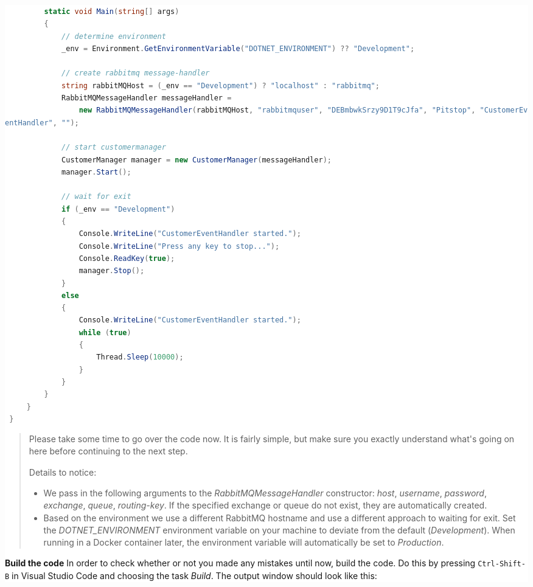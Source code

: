    ```csharp
	        static void Main(string[] args)
	        {
	            // determine environment
	            _env = Environment.GetEnvironmentVariable("DOTNET_ENVIRONMENT") ?? "Development";
	
	            // create rabbitmq message-handler
	            string rabbitMQHost = (_env == "Development") ? "localhost" : "rabbitmq";
	            RabbitMQMessageHandler messageHandler = 
	                new RabbitMQMessageHandler(rabbitMQHost, "rabbitmquser", "DEBmbwkSrzy9D1T9cJfa", "Pitstop", "CustomerEventHandler", "");
	
	            // start customermanager
	            CustomerManager manager = new CustomerManager(messageHandler);
	            manager.Start();    
	            
	            // wait for exit
	            if (_env == "Development")
	            {
	                Console.WriteLine("CustomerEventHandler started.");
	                Console.WriteLine("Press any key to stop...");
	                Console.ReadKey(true);
	                manager.Stop();
	            }
	            else
	            {
	                Console.WriteLine("CustomerEventHandler started.");
	                while (true)
	                {
	                    Thread.Sleep(10000);
	                }
	            }
	        }
	    }
	}

   ```

> Please take some time to go over the code now. It is fairly simple, but make sure you exactly understand what's going on here before continuing to the next step.
> 
> Details to notice:
> - We pass in the following arguments to the *RabbitMQMessageHandler* constructor: *host*, *username*, *password*, *exchange*, *queue*, *routing-key*. If the specified exchange or queue do not exist, they are automatically created.  
> - Based on the environment we use a different RabbitMQ hostname and use a different approach to waiting for exit. Set the *DOTNET_ENVIRONMENT* environment variable on your machine to deviate from the default (*Development*). When running in a Docker container later, the environment variable will automatically be set to *Production*.

**Build the code**
In order to check whether or not you made any mistakes until now, build the code. Do this by pressing `Ctrl-Shift-B` in Visual Studio Code and choosing the task *Build*. The output window should look like this:
